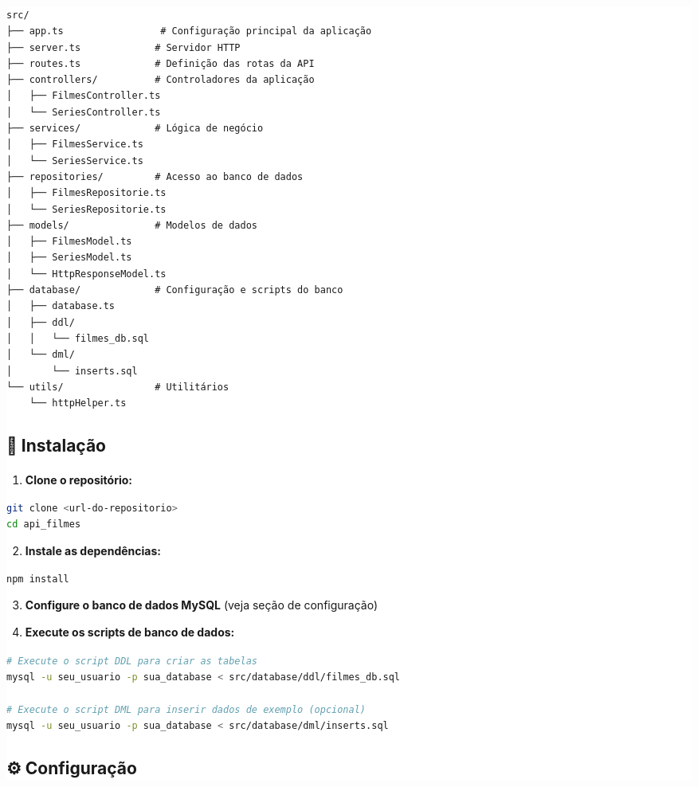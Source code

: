 ```
src/
├── app.ts                 # Configuração principal da aplicação
├── server.ts             # Servidor HTTP
├── routes.ts             # Definição das rotas da API
├── controllers/          # Controladores da aplicação
│   ├── FilmesController.ts
│   └── SeriesController.ts
├── services/             # Lógica de negócio
│   ├── FilmesService.ts
│   └── SeriesService.ts
├── repositories/         # Acesso ao banco de dados
│   ├── FilmesRepositorie.ts
│   └── SeriesRepositorie.ts
├── models/               # Modelos de dados
│   ├── FilmesModel.ts
│   ├── SeriesModel.ts
│   └── HttpResponseModel.ts
├── database/             # Configuração e scripts do banco
│   ├── database.ts
│   ├── ddl/
│   │   └── filmes_db.sql
│   └── dml/
│       └── inserts.sql
└── utils/                # Utilitários
    └── httpHelper.ts
```

## 🚀 Instalação

1. **Clone o repositório:**
```bash
git clone <url-do-repositorio>
cd api_filmes
```

2. **Instale as dependências:**
```bash
npm install
```

3. **Configure o banco de dados MySQL** (veja seção de configuração)

4. **Execute os scripts de banco de dados:**
```bash
# Execute o script DDL para criar as tabelas
mysql -u seu_usuario -p sua_database < src/database/ddl/filmes_db.sql

# Execute o script DML para inserir dados de exemplo (opcional)
mysql -u seu_usuario -p sua_database < src/database/dml/inserts.sql
```

## ⚙️ Configuração
